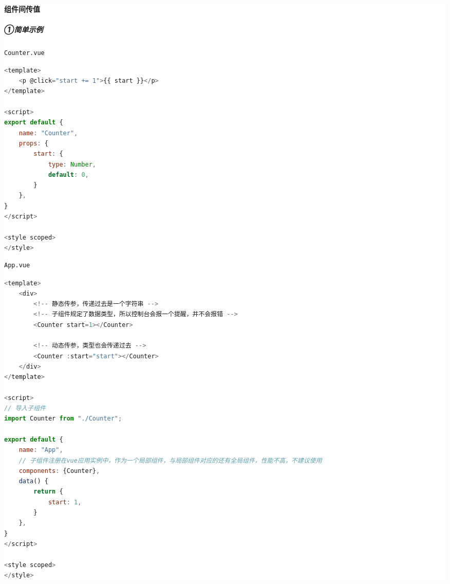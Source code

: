 

#### 组件间传值

##### ①简单示例

`Counter.vue`

```javascript
<template>
    <p @click="start += 1">{{ start }}</p>
</template>

<script>
export default {
    name: "Counter",
    props: {
        start: {
            type: Number,
            default: 0,
        }
    },
}
</script>

<style scoped>
</style>
```

`App.vue`

```javascript
<template>
    <div>
        <!-- 静态传参，传递过去是一个字符串 -->
        <!-- 子组件规定了数据类型，所以控制台会报一个提醒，并不会报错 -->
        <Counter start=1></Counter>

        <!-- 动态传参，类型也会传递过去 -->
        <Counter :start="start"></Counter>
    </div>
</template>

<script>
// 导入子组件
import Counter from "./Counter";

export default {
    name: "App",
    // 子组件注册在vue应用实例中，作为一个局部组件，与局部组件对应的还有全局组件，性能不高，不建议使用
    components: {Counter},
    data() {
        return {
            start: 1,
        }
    },
}
</script>

<style scoped>
</style>
```
